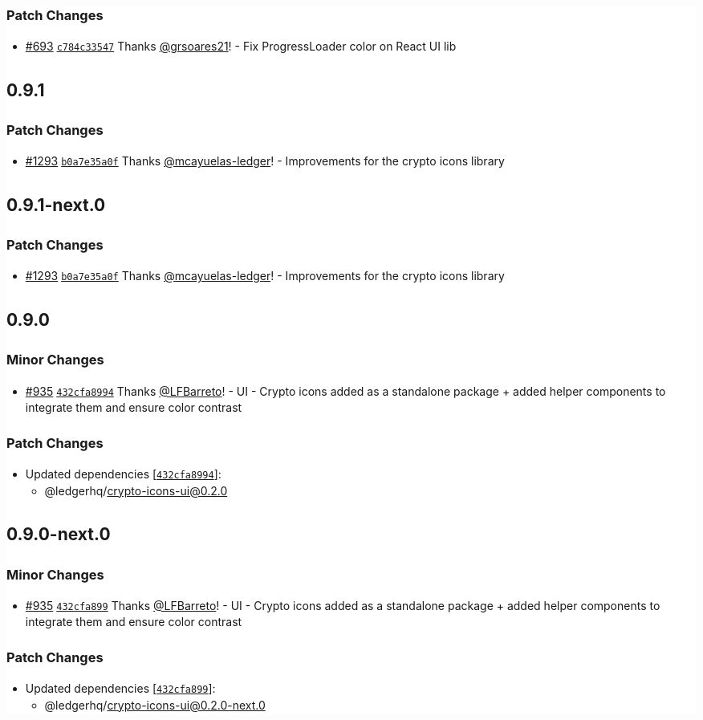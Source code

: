 ### Patch Changes

- [#693](https://github.com/LedgerHQ/ledger-live/pull/693) [`c784c33547`](https://github.com/LedgerHQ/ledger-live/commit/c784c33547f233f246bb14fef29643afe46d397e) Thanks [@grsoares21](https://github.com/grsoares21)! - Fix ProgressLoader color on React UI lib

## 0.9.1

### Patch Changes

- [#1293](https://github.com/LedgerHQ/ledger-live/pull/1293) [`b0a7e35a0f`](https://github.com/LedgerHQ/ledger-live/commit/b0a7e35a0f7a85732d1f7bef6ae3144fdf0b8b24) Thanks [@mcayuelas-ledger](https://github.com/mcayuelas-ledger)! - Improvements for the crypto icons library

## 0.9.1-next.0

### Patch Changes

- [#1293](https://github.com/LedgerHQ/ledger-live/pull/1293) [`b0a7e35a0f`](https://github.com/LedgerHQ/ledger-live/commit/b0a7e35a0f7a85732d1f7bef6ae3144fdf0b8b24) Thanks [@mcayuelas-ledger](https://github.com/mcayuelas-ledger)! - Improvements for the crypto icons library

## 0.9.0

### Minor Changes

- [#935](https://github.com/LedgerHQ/ledger-live/pull/935) [`432cfa8994`](https://github.com/LedgerHQ/ledger-live/commit/432cfa8994e21c2e67d72bd0e6e94a64d7cc2dfb) Thanks [@LFBarreto](https://github.com/LFBarreto)! - UI - Crypto icons added as a standalone package + added helper components to integrate them and ensure color contrast

### Patch Changes

- Updated dependencies [[`432cfa8994`](https://github.com/LedgerHQ/ledger-live/commit/432cfa8994e21c2e67d72bd0e6e94a64d7cc2dfb)]:
  - @ledgerhq/crypto-icons-ui@0.2.0

## 0.9.0-next.0

### Minor Changes

- [#935](https://github.com/LedgerHQ/ledger-live/pull/935) [`432cfa899`](https://github.com/LedgerHQ/ledger-live/commit/432cfa8994e21c2e67d72bd0e6e94a64d7cc2dfb) Thanks [@LFBarreto](https://github.com/LFBarreto)! - UI - Crypto icons added as a standalone package + added helper components to integrate them and ensure color contrast

### Patch Changes

- Updated dependencies [[`432cfa899`](https://github.com/LedgerHQ/ledger-live/commit/432cfa8994e21c2e67d72bd0e6e94a64d7cc2dfb)]:
  - @ledgerhq/crypto-icons-ui@0.2.0-next.0
